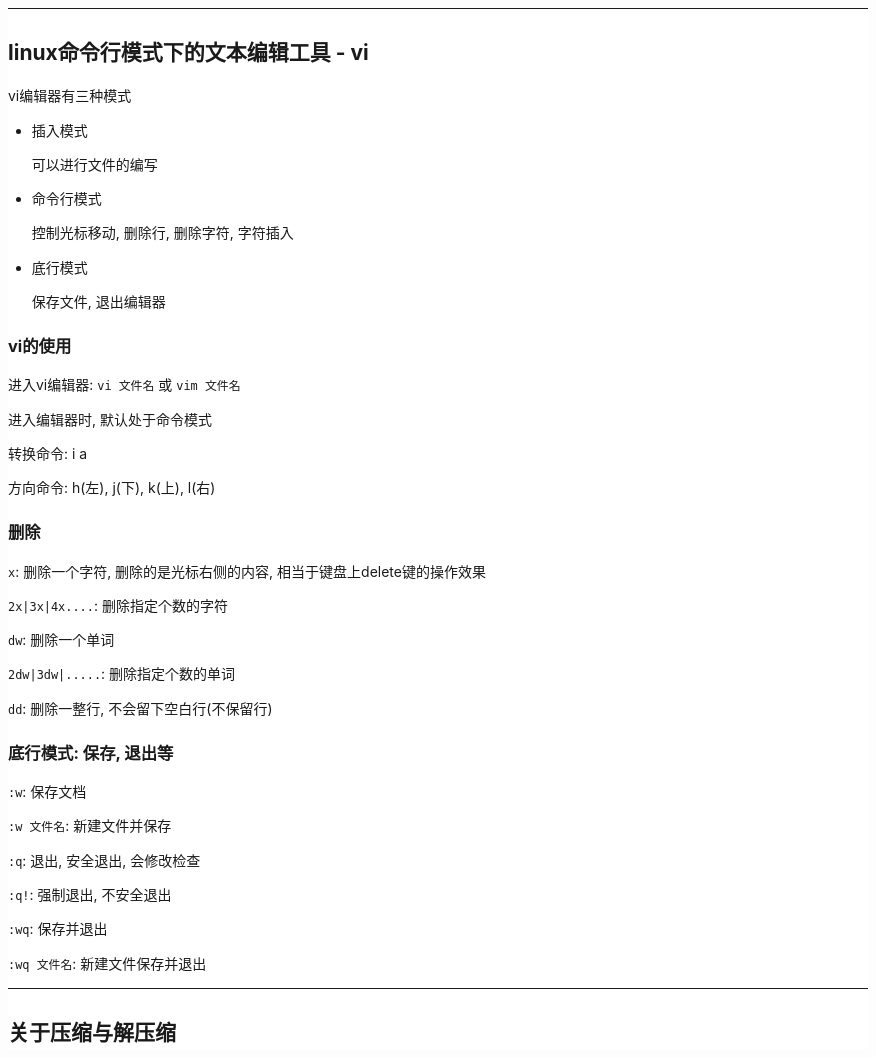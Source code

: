 ------

## **linux命令行模式下的文本编辑工具 - vi**

vi编辑器有三种模式

- 插入模式

  可以进行文件的编写

- 命令行模式

  控制光标移动, 删除行, 删除字符, 字符插入

- 底行模式

  保存文件, 退出编辑器

  

### vi的使用

进入vi编辑器: `vi 文件名` 或 `vim 文件名`

进入编辑器时, 默认处于命令模式

转换命令: i a

方向命令: h(左), j(下), k(上), l(右)

### 删除

`x`: 删除一个字符, 删除的是光标右侧的内容, 相当于键盘上delete键的操作效果

`2x|3x|4x....`: 删除指定个数的字符

`dw`: 删除一个单词

`2dw|3dw|.....`: 删除指定个数的单词

`dd`: 删除一整行, 不会留下空白行(不保留行)

### 底行模式: 保存, 退出等

`:w`: 保存文档

`:w 文件名`: 新建文件并保存

`:q`: 退出, 安全退出, 会修改检查

`:q!`: 强制退出, 不安全退出

`:wq`: 保存并退出

`:wq 文件名`: 新建文件保存并退出





------

## 关于压缩与解压缩

